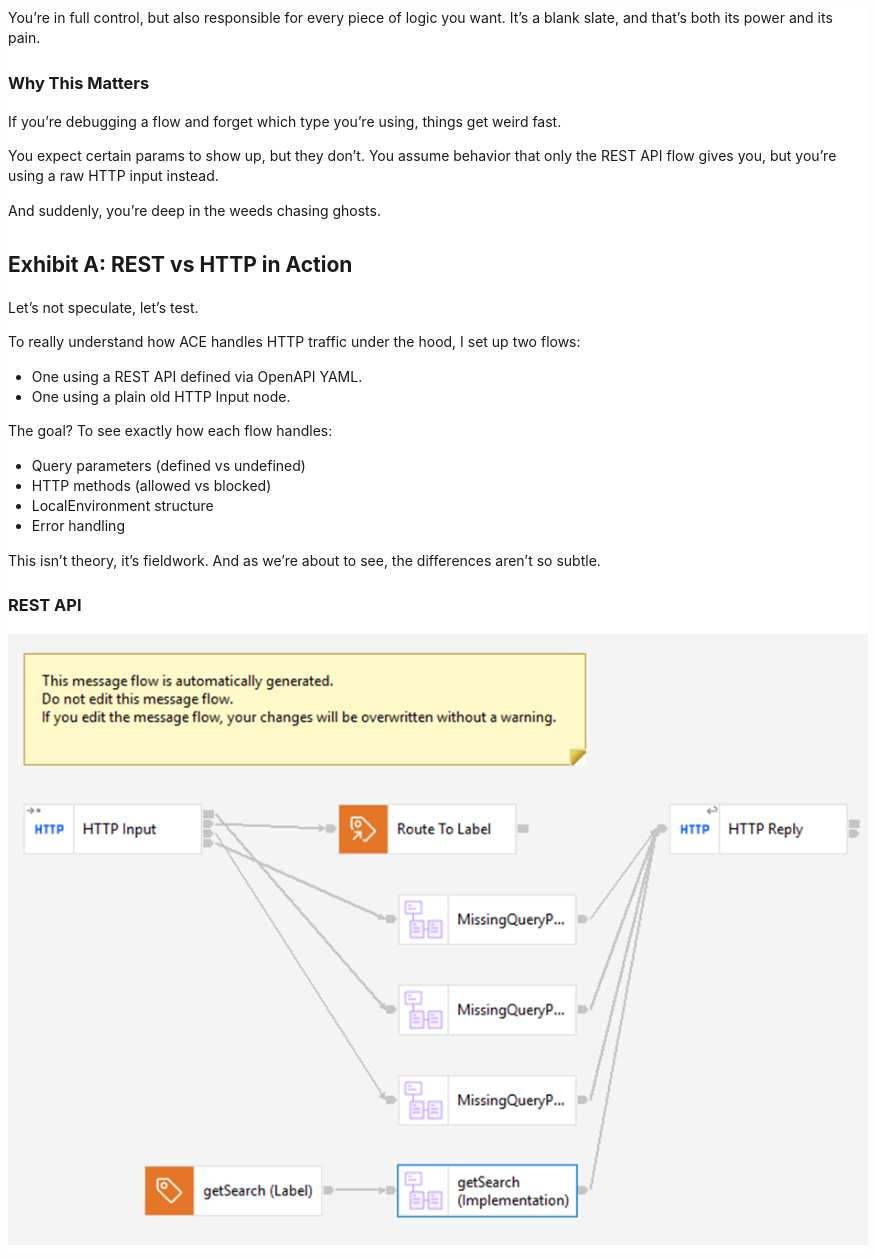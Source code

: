 You’re in full control, but also responsible for every piece of logic you want. It’s a blank slate, and that’s both its power and its pain.

### Why This Matters

If you’re debugging a flow and forget which type you’re using, things get weird fast.

You expect certain params to show up, but they don’t. You assume behavior that only the REST API flow gives you, but you’re using a raw HTTP input instead.

And suddenly, you’re deep in the weeds chasing ghosts.

## Exhibit A: REST vs HTTP in Action

Let’s not speculate, let’s test.

To really understand how ACE handles HTTP traffic under the hood, I set up two flows:

- One using a REST API defined via OpenAPI YAML.
- One using a plain old HTTP Input node.

The goal? To see exactly how each flow handles:

- Query parameters (defined vs undefined)
- HTTP methods (allowed vs blocked)
- LocalEnvironment structure
- Error handling

This isn’t theory, it’s fieldwork. And as we’re about to see, the differences aren’t so subtle.

### REST API

![img_12.png](img_12.png)
